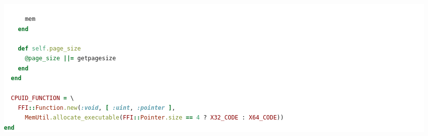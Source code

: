 ```ruby

      mem
    end

    def self.page_size
      @page_size ||= getpagesize
    end
  end

  CPUID_FUNCTION = \
    FFI::Function.new(:void, [ :uint, :pointer ],
      MemUtil.allocate_executable(FFI::Pointer.size == 4 ? X32_CODE : X64_CODE))
end
```

[^1]: If you're new to assembly programming, for a first book I highly
    recommend ["Assembly Language Step-by-Step: Programming with
    Linux"](http://www.amazon.com/Assembly-Language-Step—-Step-Programming/dp/0470497025)
    by Jeff Duntemann.

